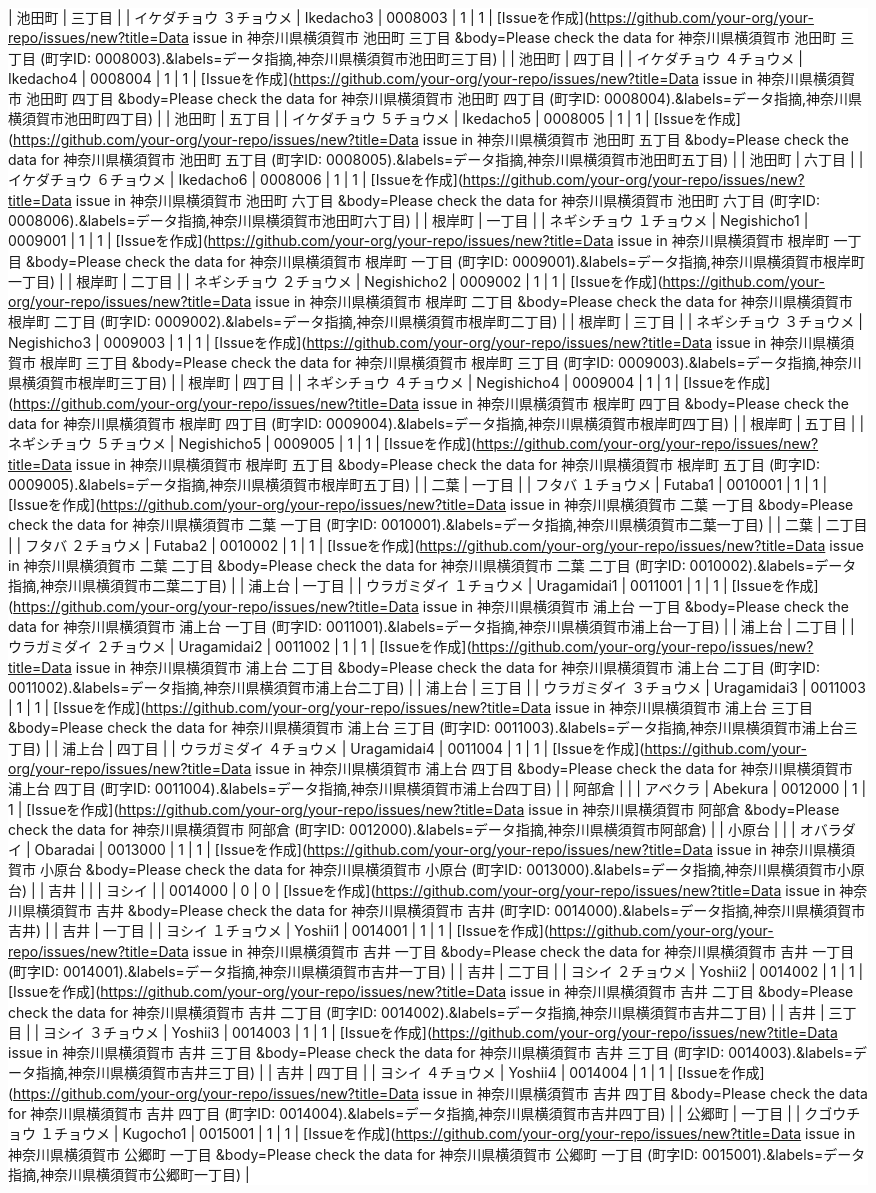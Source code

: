 | 池田町 | 三丁目 |  | イケダチョウ ３チョウメ  | Ikedacho3 | 0008003 | 1 | 1 | [Issueを作成](https://github.com/your-org/your-repo/issues/new?title=Data issue in 神奈川県横須賀市 池田町 三丁目 &body=Please check the data for 神奈川県横須賀市 池田町 三丁目  (町字ID: 0008003).&labels=データ指摘,神奈川県横須賀市池田町三丁目) |
| 池田町 | 四丁目 |  | イケダチョウ ４チョウメ  | Ikedacho4 | 0008004 | 1 | 1 | [Issueを作成](https://github.com/your-org/your-repo/issues/new?title=Data issue in 神奈川県横須賀市 池田町 四丁目 &body=Please check the data for 神奈川県横須賀市 池田町 四丁目  (町字ID: 0008004).&labels=データ指摘,神奈川県横須賀市池田町四丁目) |
| 池田町 | 五丁目 |  | イケダチョウ ５チョウメ  | Ikedacho5 | 0008005 | 1 | 1 | [Issueを作成](https://github.com/your-org/your-repo/issues/new?title=Data issue in 神奈川県横須賀市 池田町 五丁目 &body=Please check the data for 神奈川県横須賀市 池田町 五丁目  (町字ID: 0008005).&labels=データ指摘,神奈川県横須賀市池田町五丁目) |
| 池田町 | 六丁目 |  | イケダチョウ ６チョウメ  | Ikedacho6 | 0008006 | 1 | 1 | [Issueを作成](https://github.com/your-org/your-repo/issues/new?title=Data issue in 神奈川県横須賀市 池田町 六丁目 &body=Please check the data for 神奈川県横須賀市 池田町 六丁目  (町字ID: 0008006).&labels=データ指摘,神奈川県横須賀市池田町六丁目) |
| 根岸町 | 一丁目 |  | ネギシチョウ １チョウメ  | Negishicho1 | 0009001 | 1 | 1 | [Issueを作成](https://github.com/your-org/your-repo/issues/new?title=Data issue in 神奈川県横須賀市 根岸町 一丁目 &body=Please check the data for 神奈川県横須賀市 根岸町 一丁目  (町字ID: 0009001).&labels=データ指摘,神奈川県横須賀市根岸町一丁目) |
| 根岸町 | 二丁目 |  | ネギシチョウ ２チョウメ  | Negishicho2 | 0009002 | 1 | 1 | [Issueを作成](https://github.com/your-org/your-repo/issues/new?title=Data issue in 神奈川県横須賀市 根岸町 二丁目 &body=Please check the data for 神奈川県横須賀市 根岸町 二丁目  (町字ID: 0009002).&labels=データ指摘,神奈川県横須賀市根岸町二丁目) |
| 根岸町 | 三丁目 |  | ネギシチョウ ３チョウメ  | Negishicho3 | 0009003 | 1 | 1 | [Issueを作成](https://github.com/your-org/your-repo/issues/new?title=Data issue in 神奈川県横須賀市 根岸町 三丁目 &body=Please check the data for 神奈川県横須賀市 根岸町 三丁目  (町字ID: 0009003).&labels=データ指摘,神奈川県横須賀市根岸町三丁目) |
| 根岸町 | 四丁目 |  | ネギシチョウ ４チョウメ  | Negishicho4 | 0009004 | 1 | 1 | [Issueを作成](https://github.com/your-org/your-repo/issues/new?title=Data issue in 神奈川県横須賀市 根岸町 四丁目 &body=Please check the data for 神奈川県横須賀市 根岸町 四丁目  (町字ID: 0009004).&labels=データ指摘,神奈川県横須賀市根岸町四丁目) |
| 根岸町 | 五丁目 |  | ネギシチョウ ５チョウメ  | Negishicho5 | 0009005 | 1 | 1 | [Issueを作成](https://github.com/your-org/your-repo/issues/new?title=Data issue in 神奈川県横須賀市 根岸町 五丁目 &body=Please check the data for 神奈川県横須賀市 根岸町 五丁目  (町字ID: 0009005).&labels=データ指摘,神奈川県横須賀市根岸町五丁目) |
| 二葉 | 一丁目 |  | フタバ １チョウメ  | Futaba1 | 0010001 | 1 | 1 | [Issueを作成](https://github.com/your-org/your-repo/issues/new?title=Data issue in 神奈川県横須賀市 二葉 一丁目 &body=Please check the data for 神奈川県横須賀市 二葉 一丁目  (町字ID: 0010001).&labels=データ指摘,神奈川県横須賀市二葉一丁目) |
| 二葉 | 二丁目 |  | フタバ ２チョウメ  | Futaba2 | 0010002 | 1 | 1 | [Issueを作成](https://github.com/your-org/your-repo/issues/new?title=Data issue in 神奈川県横須賀市 二葉 二丁目 &body=Please check the data for 神奈川県横須賀市 二葉 二丁目  (町字ID: 0010002).&labels=データ指摘,神奈川県横須賀市二葉二丁目) |
| 浦上台 | 一丁目 |  | ウラガミダイ １チョウメ  | Uragamidai1 | 0011001 | 1 | 1 | [Issueを作成](https://github.com/your-org/your-repo/issues/new?title=Data issue in 神奈川県横須賀市 浦上台 一丁目 &body=Please check the data for 神奈川県横須賀市 浦上台 一丁目  (町字ID: 0011001).&labels=データ指摘,神奈川県横須賀市浦上台一丁目) |
| 浦上台 | 二丁目 |  | ウラガミダイ ２チョウメ  | Uragamidai2 | 0011002 | 1 | 1 | [Issueを作成](https://github.com/your-org/your-repo/issues/new?title=Data issue in 神奈川県横須賀市 浦上台 二丁目 &body=Please check the data for 神奈川県横須賀市 浦上台 二丁目  (町字ID: 0011002).&labels=データ指摘,神奈川県横須賀市浦上台二丁目) |
| 浦上台 | 三丁目 |  | ウラガミダイ ３チョウメ  | Uragamidai3 | 0011003 | 1 | 1 | [Issueを作成](https://github.com/your-org/your-repo/issues/new?title=Data issue in 神奈川県横須賀市 浦上台 三丁目 &body=Please check the data for 神奈川県横須賀市 浦上台 三丁目  (町字ID: 0011003).&labels=データ指摘,神奈川県横須賀市浦上台三丁目) |
| 浦上台 | 四丁目 |  | ウラガミダイ ４チョウメ  | Uragamidai4 | 0011004 | 1 | 1 | [Issueを作成](https://github.com/your-org/your-repo/issues/new?title=Data issue in 神奈川県横須賀市 浦上台 四丁目 &body=Please check the data for 神奈川県横須賀市 浦上台 四丁目  (町字ID: 0011004).&labels=データ指摘,神奈川県横須賀市浦上台四丁目) |
| 阿部倉 |  |  | アベクラ   | Abekura | 0012000 | 1 | 1 | [Issueを作成](https://github.com/your-org/your-repo/issues/new?title=Data issue in 神奈川県横須賀市 阿部倉  &body=Please check the data for 神奈川県横須賀市 阿部倉   (町字ID: 0012000).&labels=データ指摘,神奈川県横須賀市阿部倉) |
| 小原台 |  |  | オバラダイ   | Obaradai | 0013000 | 1 | 1 | [Issueを作成](https://github.com/your-org/your-repo/issues/new?title=Data issue in 神奈川県横須賀市 小原台  &body=Please check the data for 神奈川県横須賀市 小原台   (町字ID: 0013000).&labels=データ指摘,神奈川県横須賀市小原台) |
| 吉井 |  |  | ヨシイ   |  | 0014000 | 0 | 0 | [Issueを作成](https://github.com/your-org/your-repo/issues/new?title=Data issue in 神奈川県横須賀市 吉井  &body=Please check the data for 神奈川県横須賀市 吉井   (町字ID: 0014000).&labels=データ指摘,神奈川県横須賀市吉井) |
| 吉井 | 一丁目 |  | ヨシイ １チョウメ  | Yoshii1 | 0014001 | 1 | 1 | [Issueを作成](https://github.com/your-org/your-repo/issues/new?title=Data issue in 神奈川県横須賀市 吉井 一丁目 &body=Please check the data for 神奈川県横須賀市 吉井 一丁目  (町字ID: 0014001).&labels=データ指摘,神奈川県横須賀市吉井一丁目) |
| 吉井 | 二丁目 |  | ヨシイ ２チョウメ  | Yoshii2 | 0014002 | 1 | 1 | [Issueを作成](https://github.com/your-org/your-repo/issues/new?title=Data issue in 神奈川県横須賀市 吉井 二丁目 &body=Please check the data for 神奈川県横須賀市 吉井 二丁目  (町字ID: 0014002).&labels=データ指摘,神奈川県横須賀市吉井二丁目) |
| 吉井 | 三丁目 |  | ヨシイ ３チョウメ  | Yoshii3 | 0014003 | 1 | 1 | [Issueを作成](https://github.com/your-org/your-repo/issues/new?title=Data issue in 神奈川県横須賀市 吉井 三丁目 &body=Please check the data for 神奈川県横須賀市 吉井 三丁目  (町字ID: 0014003).&labels=データ指摘,神奈川県横須賀市吉井三丁目) |
| 吉井 | 四丁目 |  | ヨシイ ４チョウメ  | Yoshii4 | 0014004 | 1 | 1 | [Issueを作成](https://github.com/your-org/your-repo/issues/new?title=Data issue in 神奈川県横須賀市 吉井 四丁目 &body=Please check the data for 神奈川県横須賀市 吉井 四丁目  (町字ID: 0014004).&labels=データ指摘,神奈川県横須賀市吉井四丁目) |
| 公郷町 | 一丁目 |  | クゴウチョウ １チョウメ  | Kugocho1 | 0015001 | 1 | 1 | [Issueを作成](https://github.com/your-org/your-repo/issues/new?title=Data issue in 神奈川県横須賀市 公郷町 一丁目 &body=Please check the data for 神奈川県横須賀市 公郷町 一丁目  (町字ID: 0015001).&labels=データ指摘,神奈川県横須賀市公郷町一丁目) |